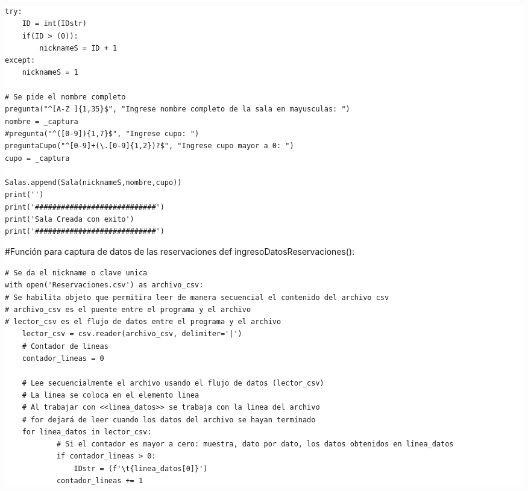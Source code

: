     try:
        ID = int(IDstr)
        if(ID > (0)):
            nicknameS = ID + 1
    except:
        nicknameS = 1
    
    # Se pide el nombre completo
    pregunta("^[A-Z ]{1,35}$", "Ingrese nombre completo de la sala en mayusculas: ")
    nombre = _captura
    #pregunta("^([0-9]){1,7}$", "Ingrese cupo: ")
    preguntaCupo("^[0-9]+(\.[0-9]{1,2})?$", "Ingrese cupo mayor a 0: ")
    cupo = _captura

    Salas.append(Sala(nicknameS,nombre,cupo))
    print('')
    print('############################')
    print('Sala Creada con exito')
    print('############################')

#Función para captura de datos de las reservaciones
def ingresoDatosReservaciones():

    # Se da el nickname o clave unica 
    with open('Reservaciones.csv') as archivo_csv:
    # Se habilita objeto que permitira leer de manera secuencial el contenido del archivo csv
    # archivo_csv es el puente entre el programa y el archivo
    # lector_csv es el flujo de datos entre el programa y el archivo
        lector_csv = csv.reader(archivo_csv, delimiter='|')
        # Contador de lineas
        contador_lineas = 0

        # Lee secuencialmente el archivo usando el flujo de datos (lector_csv)
        # La linea se coloca en el elemento linea
        # Al trabajar con <<linea_datos>> se trabaja con la linea del archivo
        # for dejará de leer cuando los datos del archivo se hayan terminado
        for linea_datos in lector_csv:
                # Si el contador es mayor a cero: muestra, dato por dato, los datos obtenidos en linea_datos
                if contador_lineas > 0:
                    IDstr = (f'\t{linea_datos[0]}')
                contador_lineas += 1
